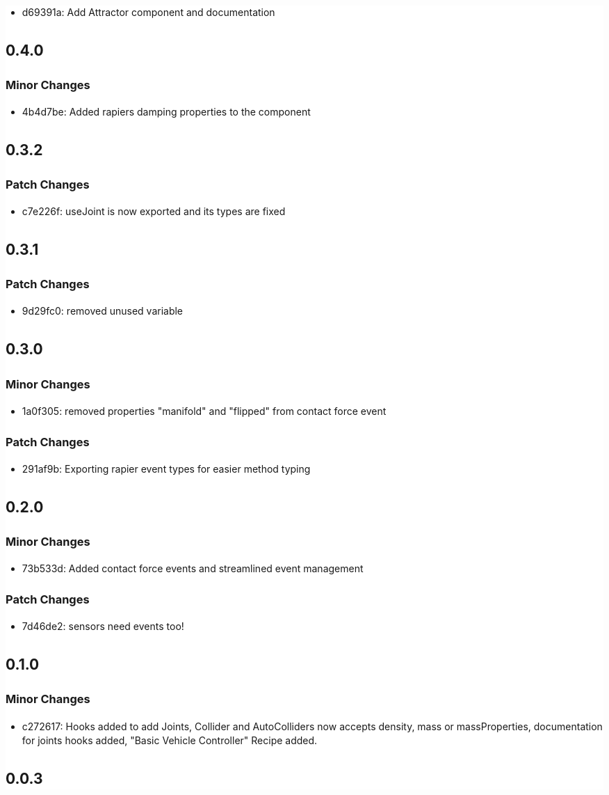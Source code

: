 - d69391a: Add Attractor component and documentation

## 0.4.0

### Minor Changes

- 4b4d7be: Added rapiers damping properties to the component <RigidBody>

## 0.3.2

### Patch Changes

- c7e226f: useJoint is now exported and its types are fixed

## 0.3.1

### Patch Changes

- 9d29fc0: removed unused variable

## 0.3.0

### Minor Changes

- 1a0f305: removed properties "manifold" and "flipped" from contact force event

### Patch Changes

- 291af9b: Exporting rapier event types for easier method typing

## 0.2.0

### Minor Changes

- 73b533d: Added contact force events and streamlined event management

### Patch Changes

- 7d46de2: sensors need events too!

## 0.1.0

### Minor Changes

- c272617: Hooks added to add Joints, Collider and AutoColliders now accepts density, mass or massProperties, documentation for joints hooks added, "Basic Vehicle Controller" Recipe added.

## 0.0.3
